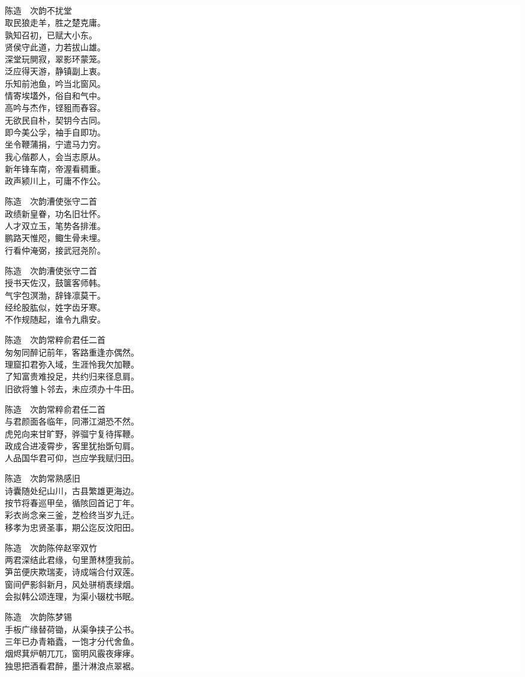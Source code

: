 陈造　次韵不扰堂  
取民狼走羊，胜之楚克庸。  
孰知召初，已赋大小东。  
贤侯守此道，力若拔山雄。  
深堂玩閴寂，翠影环蒙笼。  
泛应得天游，静镇副上衷。  
乐知前池鱼，吟当北窗风。  
情寄埃壒外，俗自和气中。  
高吟与杰作，铿豠而舂容。  
无欲民自朴，契钥今古同。  
即今美公孚，袖手自即功。  
坐令鞭蒲捐，宁遣马力穷。  
我心偕郡人，会当志原从。  
新年锋车南，帝渥看稠重。  
政声颍川上，可庸不作公。  

陈造　次韵漕使张守二首  
政绩新皇眷，功名旧壮怀。  
人才双立玉，笔势各排淮。  
鹏路天惟咫，鲰生骨未埋。  
行看仲淹弼，接武冠尧阶。  

陈造　次韵漕使张守二首  
授书天佐汉，鼓箧客师韩。  
气宇包溟渤，辞锋凛莫干。  
经纶股肱似，姓字齿牙寒。  
不作规随起，谁令九鼎安。  

陈造　次韵常粹俞君任二首  
匆匆同醉记前年，客路重逢亦偶然。  
理窟扣君弥入域，生涯怜我欠加鞭。  
了知富贵难投足，共约归来径息肩。  
旧欲将雏卜邻去，未应须办十牛田。  

陈造　次韵常粹俞君任二首  
与君颜面各临年，同滞江湖恐不然。  
虎兕向来甘旷野，骅骝宁复待挥鞭。  
政成合进凌霄步，客里犹抬斲句肩。  
人品国华君可仰，岂应学我赋归田。  

陈造　次韵常熟感旧  
诗囊随处纪山川，古县繁雄更海边。  
按节将春巡甲垒，循陔回首记丁年。  
彩衣尚念亲三釜，芝检终当岁九迁。  
移孝为忠贤圣事，期公迄反汶阳田。  

陈造　次韵陈倅赵宰双竹  
两君深结此君缘，句里萧林堕我前。  
笋茁便庆欺瑞麦，诗成端合付双莲。  
窗间俨影斜新月，风处骈梢褭绿烟。  
会拟韩公颂连理，为渠小辍枕书眠。  

陈造　次韵陈梦锡  
手板广缘替荷锄，从渠争挟子公书。  
三年已办青箱蠹，一饱才分代舍鱼。  
烟烬萁炉朝兀兀，窗明风霰夜痚痚。  
独思把酒看君醉，墨汁淋浪点翠裾。  
